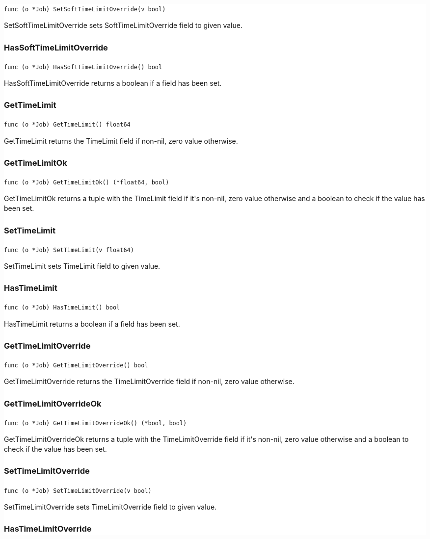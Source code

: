 `func (o *Job) SetSoftTimeLimitOverride(v bool)`

SetSoftTimeLimitOverride sets SoftTimeLimitOverride field to given value.

### HasSoftTimeLimitOverride

`func (o *Job) HasSoftTimeLimitOverride() bool`

HasSoftTimeLimitOverride returns a boolean if a field has been set.

### GetTimeLimit

`func (o *Job) GetTimeLimit() float64`

GetTimeLimit returns the TimeLimit field if non-nil, zero value otherwise.

### GetTimeLimitOk

`func (o *Job) GetTimeLimitOk() (*float64, bool)`

GetTimeLimitOk returns a tuple with the TimeLimit field if it's non-nil, zero value otherwise
and a boolean to check if the value has been set.

### SetTimeLimit

`func (o *Job) SetTimeLimit(v float64)`

SetTimeLimit sets TimeLimit field to given value.

### HasTimeLimit

`func (o *Job) HasTimeLimit() bool`

HasTimeLimit returns a boolean if a field has been set.

### GetTimeLimitOverride

`func (o *Job) GetTimeLimitOverride() bool`

GetTimeLimitOverride returns the TimeLimitOverride field if non-nil, zero value otherwise.

### GetTimeLimitOverrideOk

`func (o *Job) GetTimeLimitOverrideOk() (*bool, bool)`

GetTimeLimitOverrideOk returns a tuple with the TimeLimitOverride field if it's non-nil, zero value otherwise
and a boolean to check if the value has been set.

### SetTimeLimitOverride

`func (o *Job) SetTimeLimitOverride(v bool)`

SetTimeLimitOverride sets TimeLimitOverride field to given value.

### HasTimeLimitOverride
